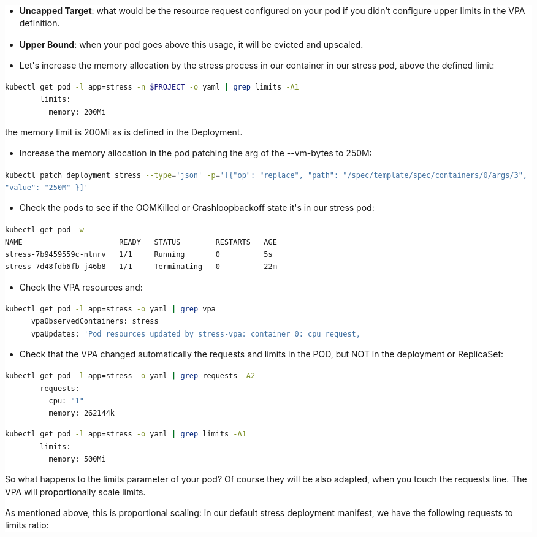 * **Uncapped Target**: what would be the resource request configured on your pod if you didn’t configure upper limits in the VPA definition.

* **Upper Bound**: when your pod goes above this usage, it will be evicted and upscaled.

* Let's increase the memory allocation by the stress process in our container in our stress pod, above the defined limit:

```sh
kubectl get pod -l app=stress -n $PROJECT -o yaml | grep limits -A1
        limits:
          memory: 200Mi
```

the memory limit is 200Mi as is defined in the Deployment.

* Increase the memory allocation in the pod patching the arg of the --vm-bytes to 250M:

```sh
kubectl patch deployment stress --type='json' -p='[{"op": "replace", "path": "/spec/template/spec/containers/0/args/3", "value": "250M" }]'
```

* Check the pods to see if the OOMKilled or Crashloopbackoff state it's in our stress pod:

```sh
kubectl get pod -w
NAME                      READY   STATUS        RESTARTS   AGE
stress-7b9459559c-ntnrv   1/1     Running       0          5s
stress-7d48fdb6fb-j46b8   1/1     Terminating   0          22m
```

* Check the VPA resources and:

```sh
kubectl get pod -l app=stress -o yaml | grep vpa
      vpaObservedContainers: stress
      vpaUpdates: 'Pod resources updated by stress-vpa: container 0: cpu request,
```

* Check that the VPA changed automatically the requests and limits in the POD, but NOT in the deployment or ReplicaSet:

```sh
kubectl get pod -l app=stress -o yaml | grep requests -A2
        requests:
          cpu: "1"
          memory: 262144k
```

```sh
kubectl get pod -l app=stress -o yaml | grep limits -A1
        limits:
          memory: 500Mi
```

So what happens to the limits parameter of your pod? Of course they will be also adapted, when you touch the requests line. The VPA will proportionally scale limits.

As mentioned above, this is proportional scaling: in our default stress deployment manifest, we have the following requests to limits ratio:
